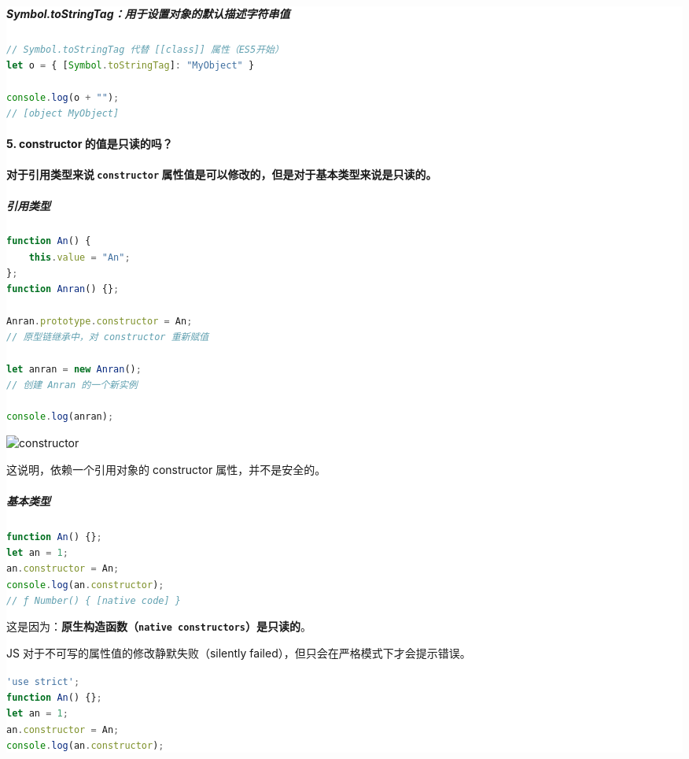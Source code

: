 

##### Symbol.toStringTag：用于设置对象的默认描述字符串值

```js
// Symbol.toStringTag 代替 [[class]] 属性（ES5开始）
let o = { [Symbol.toStringTag]: "MyObject" }

console.log(o + ""); 
// [object MyObject]
```



#### 5. constructor 的值是只读的吗？

**对于引用类型来说 `constructor` 属性值是可以修改的，但是对于基本类型来说是只读的。**

##### 引用类型

```js
function An() {
    this.value = "An";
};
function Anran() {};

Anran.prototype.constructor = An; 
// 原型链继承中，对 constructor 重新赋值

let anran = new Anran(); 
// 创建 Anran 的一个新实例

console.log(anran);
```
<img width="502" alt="constructor" src="https://user-images.githubusercontent.com/19721451/56793881-93002780-683f-11e9-8bd8-0a6e166e5813.png">

这说明，依赖一个引用对象的 constructor 属性，并不是安全的。

##### 基本类型

```js
function An() {};
let an = 1;
an.constructor = An;
console.log(an.constructor); 
// ƒ Number() { [native code] }
```

这是因为：**原生构造函数（`native constructors`）是只读的**。

 JS 对于不可写的属性值的修改静默失败（silently failed），但只会在严格模式下才会提示错误。

```js
'use strict';
function An() {};
let an = 1;
an.constructor = An;
console.log(an.constructor); 
```

